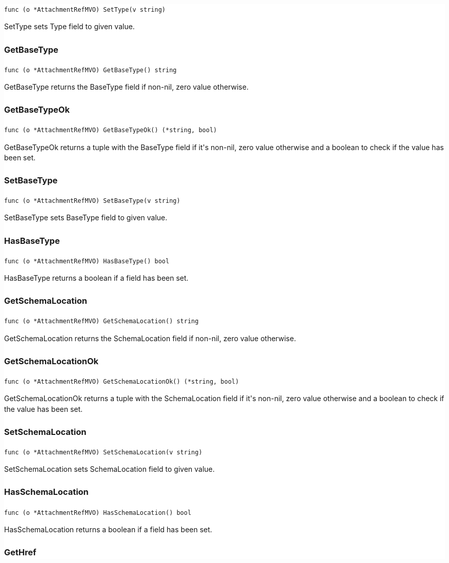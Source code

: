 `func (o *AttachmentRefMVO) SetType(v string)`

SetType sets Type field to given value.


### GetBaseType

`func (o *AttachmentRefMVO) GetBaseType() string`

GetBaseType returns the BaseType field if non-nil, zero value otherwise.

### GetBaseTypeOk

`func (o *AttachmentRefMVO) GetBaseTypeOk() (*string, bool)`

GetBaseTypeOk returns a tuple with the BaseType field if it's non-nil, zero value otherwise
and a boolean to check if the value has been set.

### SetBaseType

`func (o *AttachmentRefMVO) SetBaseType(v string)`

SetBaseType sets BaseType field to given value.

### HasBaseType

`func (o *AttachmentRefMVO) HasBaseType() bool`

HasBaseType returns a boolean if a field has been set.

### GetSchemaLocation

`func (o *AttachmentRefMVO) GetSchemaLocation() string`

GetSchemaLocation returns the SchemaLocation field if non-nil, zero value otherwise.

### GetSchemaLocationOk

`func (o *AttachmentRefMVO) GetSchemaLocationOk() (*string, bool)`

GetSchemaLocationOk returns a tuple with the SchemaLocation field if it's non-nil, zero value otherwise
and a boolean to check if the value has been set.

### SetSchemaLocation

`func (o *AttachmentRefMVO) SetSchemaLocation(v string)`

SetSchemaLocation sets SchemaLocation field to given value.

### HasSchemaLocation

`func (o *AttachmentRefMVO) HasSchemaLocation() bool`

HasSchemaLocation returns a boolean if a field has been set.

### GetHref
